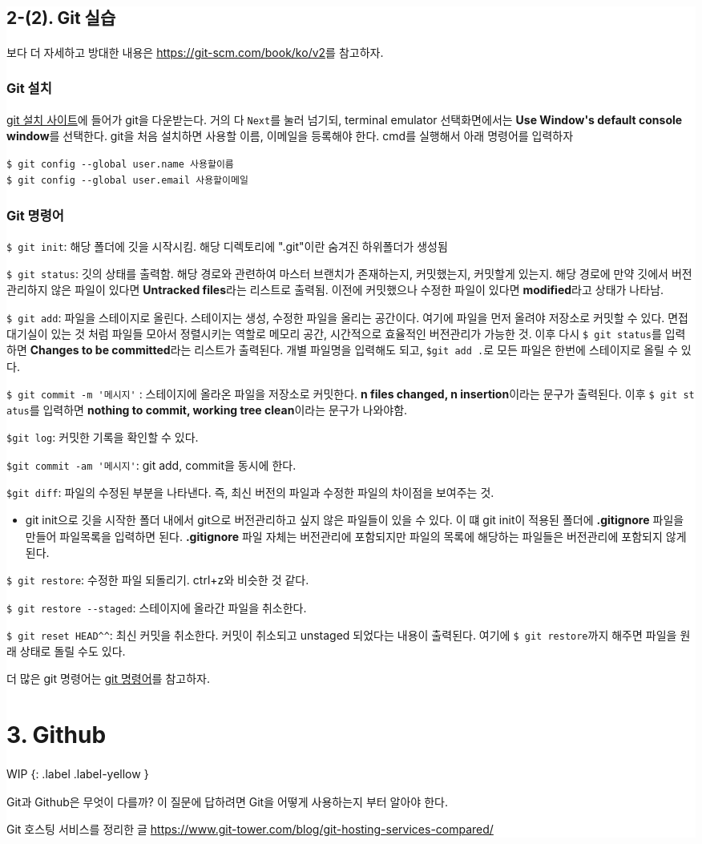 
## 2-(2). Git 실습

보다 더 자세하고 방대한 내용은 <https://git-scm.com/book/ko/v2>를 참고하자. 

### Git 설치

[git 설치 사이트](https://git-scm.com)에 들어가 git을 다운받는다. 거의 다 `Next`를 눌러 넘기되, terminal emulator 선택화면에서는 **Use Window's default console window**를 선택한다. git을 처음 설치하면 사용할 이름, 이메일을 등록해야 한다. cmd를 실행해서 아래 명령어를 입력하자

```
$ git config --global user.name 사용할이름
$ git config --global user.email 사용할이메일
```

### Git 명령어

`$ git init`: 해당 폴더에 깃을 시작시킴. 해당 디렉토리에 ".git"이란 숨겨진 하위폴더가 생성됨

`$ git status`: 깃의 상태를 출력함. 해당 경로와 관련하여 마스터 브랜치가 존재하는지, 커밋했는지, 커밋할게 있는지. 해당 경로에 만약 깃에서 버전관리하지 않은 파일이 있다면 **Untracked files**라는 리스트로 출력됨. 이전에 커밋했으나 수정한 파일이 있다면 **modified**라고 상태가 나타남.

`$ git add`: 파일을 스테이지로 올린다. 스테이지는 생성, 수정한 파일을 올리는 공간이다. 여기에 파일을 먼저 올려야 저장소로 커밋할 수 있다. 면접 대기실이 있는 것 처럼 파일들 모아서 정렬시키는 역할로 메모리 공간, 시간적으로 효율적인 버전관리가 가능한 것. 이후 다시 `$ git status`를 입력하면 **Changes to be committed**라는 리스트가 출력된다. 개별 파일명을 입력해도 되고, `$git add .`로 모든 파일은 한번에 스테이지로 올릴 수 있다.

`$ git commit -m '메시지'` : 스테이지에 올라온 파일을 저장소로 커밋한다. **n files changed, n insertion**이라는 문구가 출력된다. 이후 `$ git status`를 입력하면 **nothing to commit, working tree clean**이라는 문구가 나와야함.

`$git log`: 커밋한 기록을 확인할 수 있다.

`$git commit -am '메시지'`: git add, commit을 동시에 한다.

`$git diff`: 파일의 수정된 부분을 나타낸다. 즉, 최신 버전의 파일과 수정한 파일의 차이점을 보여주는 것.

* git init으로 깃을 시작한 폴더 내에서 git으로 버전관리하고 싶지 않은 파일들이 있을 수 있다. 이 떄 git init이 적용된 폴더에 **.gitignore** 파일을 만들어 파일목록을 입력하면 된다. **.gitignore** 파일 자체는 버전관리에 포함되지만 파일의 목록에 해당하는 파일들은 버전관리에 포함되지 않게된다.

`$ git restore`: 수정한 파일 되돌리기. ctrl+z와 비슷한 것 같다.

`$ git restore --staged`: 스테이지에 올라간 파일을 취소한다. 

`$ git reset HEAD^^`: 최신 커밋을 취소한다. 커밋이 취소되고 unstaged 되었다는 내용이 출력된다. 여기에 `$ git restore`까지 해주면 파일을 원래 상태로 돌릴 수도 있다.

더 많은 git 명령어는 [git 명령어](https://reddb.tistory.com/147?category=948284)를 참고하자.



# 3. Github 

WIP
{: .label .label-yellow }

Git과 Github은 무엇이 다를까? 이 질문에 답하려면 Git을 어떻게 사용하는지 부터 알아야 한다. 


Git 호스팅 서비스를 정리한 글 <https://www.git-tower.com/blog/git-hosting-services-compared/>
